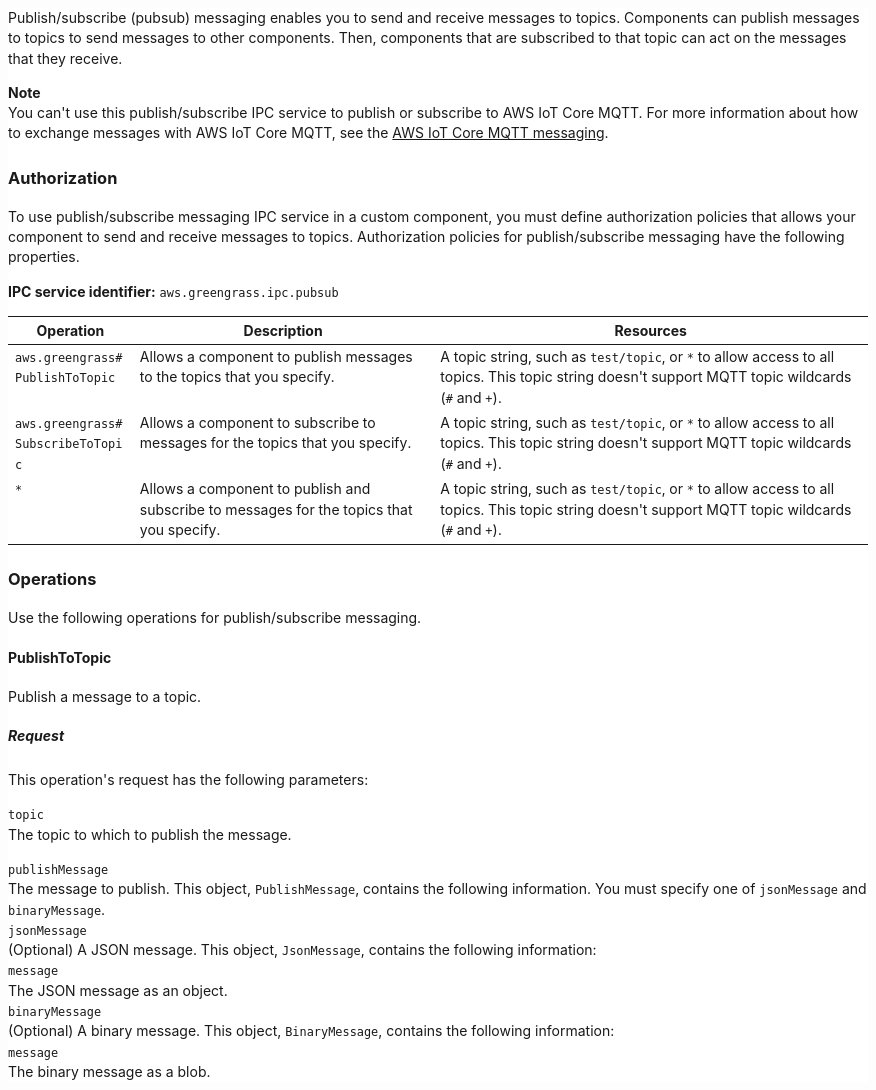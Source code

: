 Publish/subscribe \(pubsub\) messaging enables you to send and receive messages to topics\. Components can publish messages to topics to send messages to other components\. Then, components that are subscribed to that topic can act on the messages that they receive\.

**Note**  
You can't use this publish/subscribe IPC service to publish or subscribe to AWS IoT Core MQTT\. For more information about how to exchange messages with AWS IoT Core MQTT, see the [AWS IoT Core MQTT messaging](#ipc-iot-core-mqtt)\.

### Authorization<a name="ipc-publish-subscribe-authorization"></a>

To use publish/subscribe messaging IPC service in a custom component, you must define authorization policies that allows your component to send and receive messages to topics\. Authorization policies for publish/subscribe messaging have the following properties\.

**IPC service identifier:** `aws.greengrass.ipc.pubsub`


| Operation | Description | Resources | 
| --- | --- | --- | 
|  `aws.greengrass#PublishToTopic`  |  Allows a component to publish messages to the topics that you specify\.  |  A topic string, such as `test/topic`, or `*` to allow access to all topics\. This topic string doesn't support MQTT topic wildcards \(`#` and `+`\)\.  | 
|  `aws.greengrass#SubscribeToTopic`  |  Allows a component to subscribe to messages for the topics that you specify\.  |  A topic string, such as `test/topic`, or `*` to allow access to all topics\. This topic string doesn't support MQTT topic wildcards \(`#` and `+`\)\.  | 
|  `*`  |  Allows a component to publish and subscribe to messages for the topics that you specify\.  |  A topic string, such as `test/topic`, or `*` to allow access to all topics\. This topic string doesn't support MQTT topic wildcards \(`#` and `+`\)\.  | 

### Operations<a name="ipc-publish-subscribe-operations"></a>

Use the following operations for publish/subscribe messaging\.

#### PublishToTopic<a name="ipc-operation-publishtotopic"></a>

Publish a message to a topic\.

##### Request<a name="ipc-operation-publishtotopic-request"></a>

This operation's request has the following parameters:

`topic`  
The topic to which to publish the message\.

`publishMessage`  
The message to publish\. This object, `PublishMessage`, contains the following information\. You must specify one of `jsonMessage` and `binaryMessage`\.  <a name="ipc-publish-subscribe-message-shape"></a>  
`jsonMessage`  
\(Optional\) A JSON message\. This object, `JsonMessage`, contains the following information:    
`message`  
The JSON message as an object\.  
`binaryMessage`  
\(Optional\) A binary message\. This object, `BinaryMessage`, contains the following information:    
`message`  
The binary message as a blob\.
